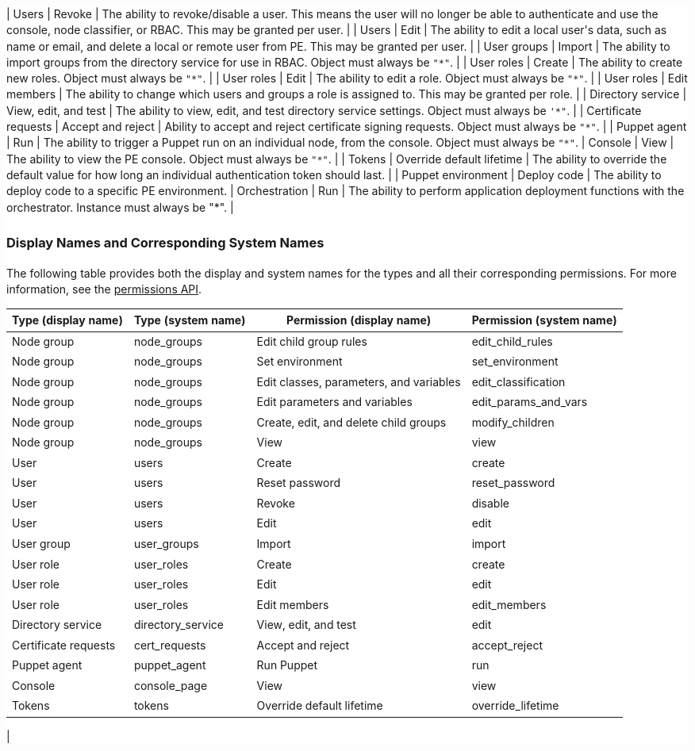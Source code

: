 | Users              | Revoke                                  | The ability to revoke/disable a user. This means the user will no longer be able to authenticate and use the console, node classifier, or RBAC. This may be granted per user. |
| Users              | Edit                                    | The ability to edit a local user's data, such as name or email, and delete a local or remote user from PE. This may be granted per user. |
| User groups        | Import                                  | The ability to import groups from the directory service for use in RBAC. Object must always be `"*"`. |
| User roles         | Create                                  | The ability to create new roles. Object must always be `"*"`. |
| User roles         | Edit                                    | The ability to edit a role. Object must always be `"*"`. |
| User roles         | Edit members                            | The ability to change which users and groups a role is assigned to. This may be granted per role. |
| Directory service | View, edit, and test                     | The ability to view, edit, and test directory service settings. Object must always be `'*"`. |
| Certificate requests      | Accept and reject                                   | Ability to accept and reject certificate signing requests. Object must always be `"*"`. |
| Puppet agent      | Run                                     | The ability to trigger a Puppet run on an individual node, from the console. Object must always be `"*"`.
| Console      | View                                    | The ability to view the PE console. Object must always be `"*"`. |
| Tokens            | Override default lifetime                 | The ability to override the default value for how long an individual authentication token should last. |
| Puppet environment | Deploy code                            | The ability to deploy code to a specific PE environment. 
| Orchestration      | Run                                    | The ability to perform application deployment functions with the orchestrator. Instance must always be "*". |

### Display Names and Corresponding System Names

The following table provides both the display and system names for the types and all their corresponding permissions. For more information, see the [permissions API](./rbac_permissionsref.html).

| Type (display name)| Type (system name) | Permission (display name)               | Permission (system name) |
| ---                | ---                | ---                                     | ---                  |
| Node group         | node\_groups       | Edit child group rules                  | edit\_child\_rules   |
| Node group         | node\_groups       | Set environment                         | set\_environment     |
| Node group         | node\_groups       | Edit classes, parameters, and variables | edit\_classification |
| Node group		 | node\_groups       | Edit parameters and variables | edit\_params\_and\_vars |
| Node group         | node\_groups       | Create, edit, and delete child groups   | modify\_children     |
| Node group         | node\_groups       | View                                    | view                 |
| User               | users              | Create                                  | create               |
| User               | users              | Reset password                          | reset\_password      |
| User               | users              | Revoke                                  | disable              |
| User               | users              | Edit                                    | edit                 |
| User group         | user\_groups       | Import                                  | import               |
| User role          | user\_roles        | Create                                  | create               |
| User role          | user\_roles        | Edit                                    | edit                 |
| User role          | user\_roles        | Edit members                            | edit\_members        |
| Directory service  | directory\_service | View, edit, and test                    | edit                 |
| Certificate requests       | cert\_requests      | Accept and reject                                   | accept\_reject                |
| Puppet agent       | puppet_agent       | Run Puppet                              | run
| Console       | console\_page      | View                                    | view                 | 
| Tokens             | tokens              | Override default lifetime                | override\_lifetime
|